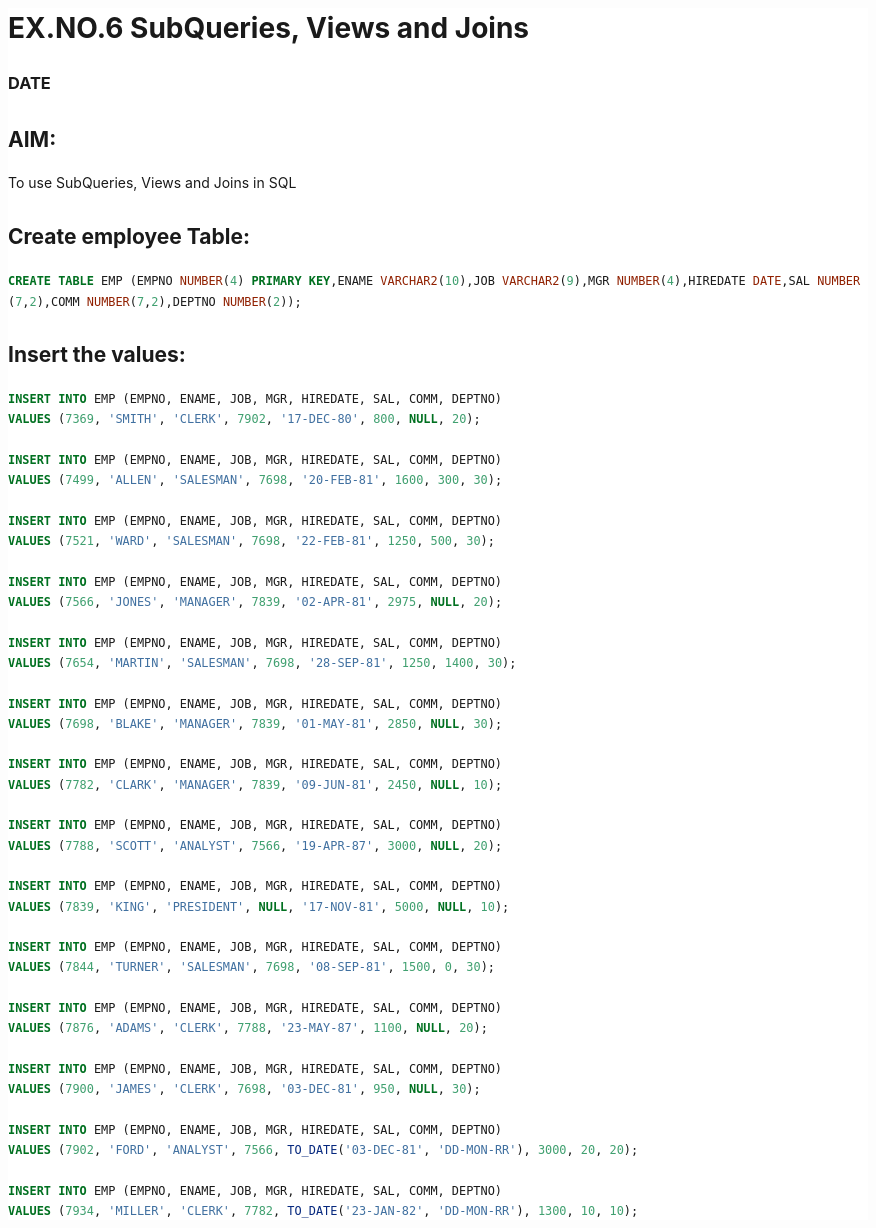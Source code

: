 # EX.NO.6 SubQueries, Views and Joins 
### DATE
## AIM:
To use SubQueries, Views and Joins in SQL 
## Create employee Table:
```sql
CREATE TABLE EMP (EMPNO NUMBER(4) PRIMARY KEY,ENAME VARCHAR2(10),JOB VARCHAR2(9),MGR NUMBER(4),HIREDATE DATE,SAL NUMBER(7,2),COMM NUMBER(7,2),DEPTNO NUMBER(2));
```
## Insert the values:
```sql
INSERT INTO EMP (EMPNO, ENAME, JOB, MGR, HIREDATE, SAL, COMM, DEPTNO)
VALUES (7369, 'SMITH', 'CLERK', 7902, '17-DEC-80', 800, NULL, 20);

INSERT INTO EMP (EMPNO, ENAME, JOB, MGR, HIREDATE, SAL, COMM, DEPTNO)
VALUES (7499, 'ALLEN', 'SALESMAN', 7698, '20-FEB-81', 1600, 300, 30);

INSERT INTO EMP (EMPNO, ENAME, JOB, MGR, HIREDATE, SAL, COMM, DEPTNO)
VALUES (7521, 'WARD', 'SALESMAN', 7698, '22-FEB-81', 1250, 500, 30);

INSERT INTO EMP (EMPNO, ENAME, JOB, MGR, HIREDATE, SAL, COMM, DEPTNO)
VALUES (7566, 'JONES', 'MANAGER', 7839, '02-APR-81', 2975, NULL, 20);

INSERT INTO EMP (EMPNO, ENAME, JOB, MGR, HIREDATE, SAL, COMM, DEPTNO)
VALUES (7654, 'MARTIN', 'SALESMAN', 7698, '28-SEP-81', 1250, 1400, 30);

INSERT INTO EMP (EMPNO, ENAME, JOB, MGR, HIREDATE, SAL, COMM, DEPTNO)
VALUES (7698, 'BLAKE', 'MANAGER', 7839, '01-MAY-81', 2850, NULL, 30);

INSERT INTO EMP (EMPNO, ENAME, JOB, MGR, HIREDATE, SAL, COMM, DEPTNO)
VALUES (7782, 'CLARK', 'MANAGER', 7839, '09-JUN-81', 2450, NULL, 10);

INSERT INTO EMP (EMPNO, ENAME, JOB, MGR, HIREDATE, SAL, COMM, DEPTNO)
VALUES (7788, 'SCOTT', 'ANALYST', 7566, '19-APR-87', 3000, NULL, 20);

INSERT INTO EMP (EMPNO, ENAME, JOB, MGR, HIREDATE, SAL, COMM, DEPTNO)
VALUES (7839, 'KING', 'PRESIDENT', NULL, '17-NOV-81', 5000, NULL, 10);

INSERT INTO EMP (EMPNO, ENAME, JOB, MGR, HIREDATE, SAL, COMM, DEPTNO)
VALUES (7844, 'TURNER', 'SALESMAN', 7698, '08-SEP-81', 1500, 0, 30);

INSERT INTO EMP (EMPNO, ENAME, JOB, MGR, HIREDATE, SAL, COMM, DEPTNO)
VALUES (7876, 'ADAMS', 'CLERK', 7788, '23-MAY-87', 1100, NULL, 20);

INSERT INTO EMP (EMPNO, ENAME, JOB, MGR, HIREDATE, SAL, COMM, DEPTNO)
VALUES (7900, 'JAMES', 'CLERK', 7698, '03-DEC-81', 950, NULL, 30);

INSERT INTO EMP (EMPNO, ENAME, JOB, MGR, HIREDATE, SAL, COMM, DEPTNO)
VALUES (7902, 'FORD', 'ANALYST', 7566, TO_DATE('03-DEC-81', 'DD-MON-RR'), 3000, 20, 20);

INSERT INTO EMP (EMPNO, ENAME, JOB, MGR, HIREDATE, SAL, COMM, DEPTNO)
VALUES (7934, 'MILLER', 'CLERK', 7782, TO_DATE('23-JAN-82', 'DD-MON-RR'), 1300, 10, 10);
```
